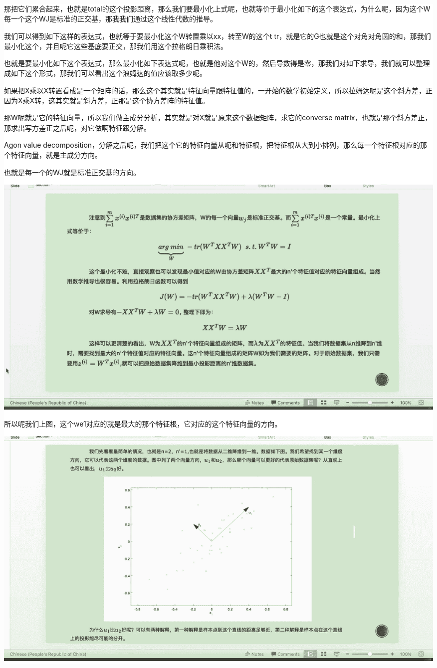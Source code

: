 那把它们累合起来，也就是total的这个投影距离，那么我们要最小化上式呢，也就等价于最小化如下的这个表达式，为什么呢，因为这个W每一个这个WJ是标准的正交基，那我我们通过这个线性代数的推导。

我们可以得到如下这样的表达式，也就等于要最小化这个W转置乘以xx，转至W的这个t tr，就是它的G也就是这个对角对角圆的和，那我们最小化这个，并且呢它这些基底要正交，那我们用这个拉格朗日乘积法。

也就是要最小化如下这个表达式，那么最小化如下表达式呢，也就是他对这个W的，然后导数得是零，那我们对如下求导，我们就可以整理成如下这个形式，那我们可以看出这个浪姆达的值应该取多少呢。

如果把X乘以X转置看成是一个矩阵的话，那么这个其实就是特征向量跟特征值的，一开始的数学初始定义，所以拉姆达呢是这个斜方差，正因为X乘X转，这其实就是斜方差，正那是这个协方差阵的特征值。

那W呢就是它的特征向量，所以我们做主成分分析，其实就是对X就是原来这个数据矩阵，求它的converse matrix，也就是那个斜方差正，那求出写方差正之后呢，对它做啊特征跟分解。

Agon value decomposition，分解之后呢，我们把这个它的特征向量从呃和特征根，把特征根从大到小排列，那么每一个特征根对应的那个特征向量，就是主成分方向。

也就是每一个的WJ就是标准正交基的方向。

![](img/86e5a3785ef11a6732283ec0640bf633_11.png)

所以呢我们上图，这个we1对应的就是最大的那个特征根，它对应的这个特征向量的方向。

![](img/86e5a3785ef11a6732283ec0640bf633_13.png)
